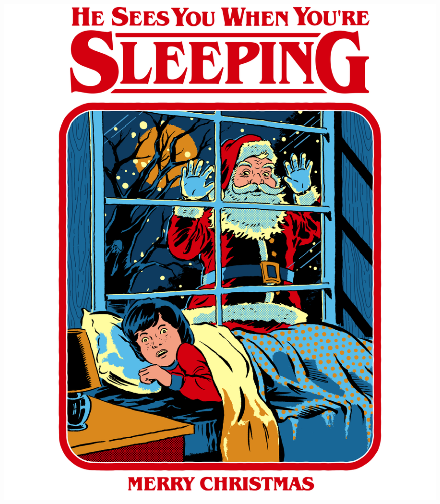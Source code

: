 [![he-sees-you-when-youre-sleeping.png](https://raw.githubusercontent.com/buckmanc/wallpapers/main/floaters/steven%20rhodes/he-sees-you-when-youre-sleeping.png "he-sees-you-when-youre-sleeping.png")](https://raw.githubusercontent.com/buckmanc/wallpapers/main/floaters/steven%20rhodes/he-sees-you-when-youre-sleeping.png)

